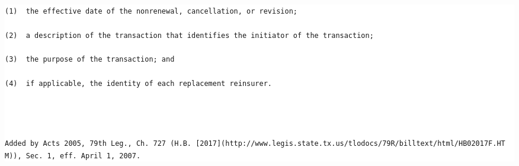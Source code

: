     (1)  the effective date of the nonrenewal, cancellation, or revision;
    
    (2)  a description of the transaction that identifies the initiator of the transaction;
    
    (3)  the purpose of the transaction; and
    
    (4)  if applicable, the identity of each replacement reinsurer.
    
    
    
    
    Added by Acts 2005, 79th Leg., Ch. 727 (H.B. [2017](http://www.legis.state.tx.us/tlodocs/79R/billtext/html/HB02017F.HTM)), Sec. 1, eff. April 1, 2007.
    
    
    
    
    				
